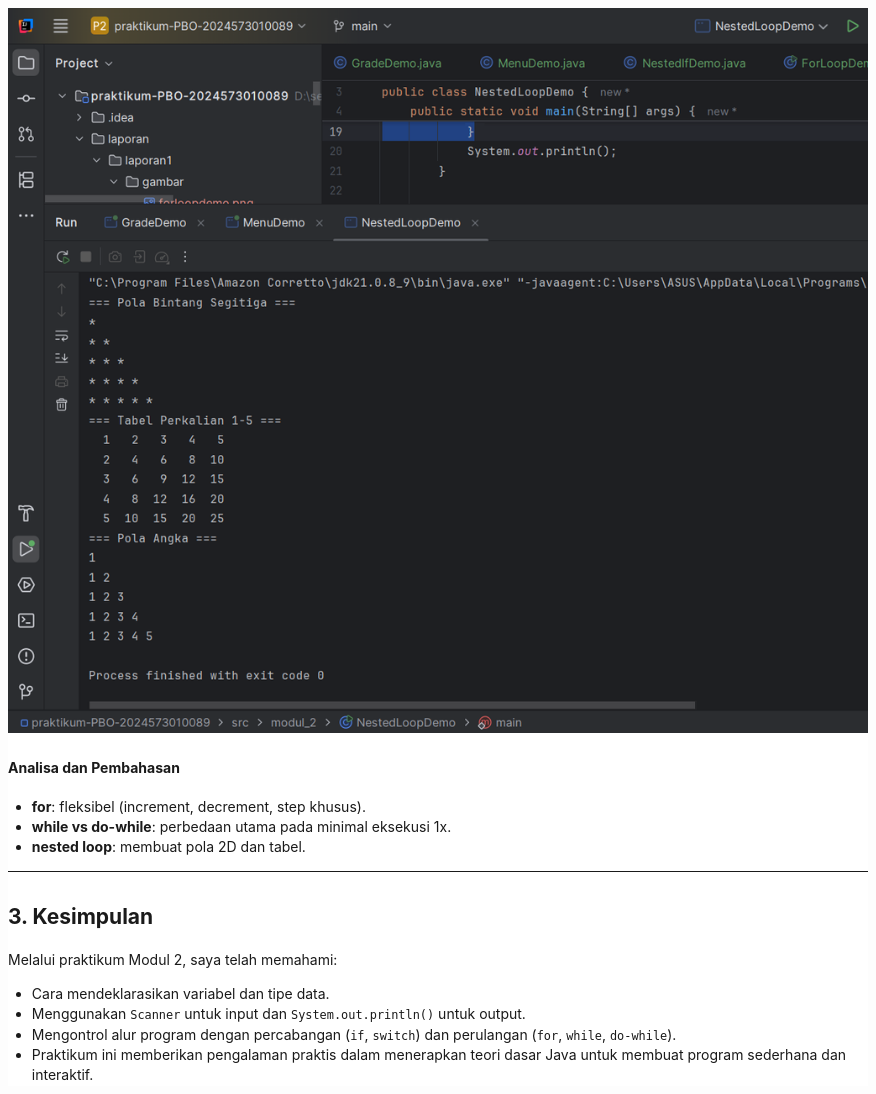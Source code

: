 ![Hasil NestedLoopDemo](gambar/nestedloopdemo.png)



#### Analisa dan Pembahasan
- **for**: fleksibel (increment, decrement, step khusus).
- **while vs do-while**: perbedaan utama pada minimal eksekusi 1x.
- **nested loop**: membuat pola 2D dan tabel.

---

## 3. Kesimpulan
Melalui praktikum Modul 2, saya telah memahami:
- Cara mendeklarasikan variabel dan tipe data.
- Menggunakan `Scanner` untuk input dan `System.out.println()` untuk output.
- Mengontrol alur program dengan percabangan (`if`, `switch`) dan perulangan (`for`, `while`, `do-while`).
- Praktikum ini memberikan pengalaman praktis dalam menerapkan teori dasar Java untuk membuat program sederhana dan interaktif.
